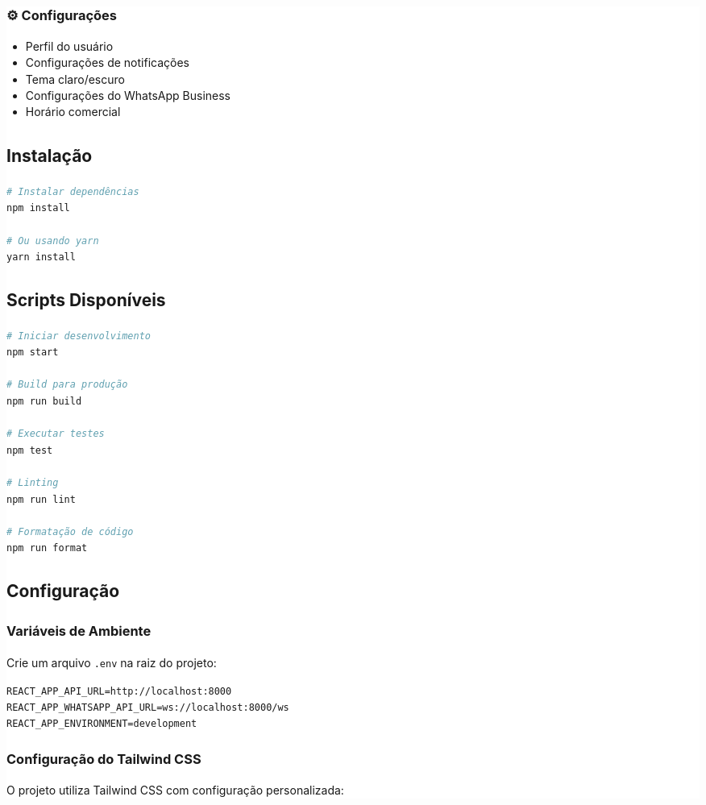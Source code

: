 ### ⚙️ Configurações
- Perfil do usuário
- Configurações de notificações
- Tema claro/escuro
- Configurações do WhatsApp Business
- Horário comercial

## Instalação

```bash
# Instalar dependências
npm install

# Ou usando yarn
yarn install
```

## Scripts Disponíveis

```bash
# Iniciar desenvolvimento
npm start

# Build para produção
npm run build

# Executar testes
npm test

# Linting
npm run lint

# Formatação de código
npm run format
```

## Configuração

### Variáveis de Ambiente

Crie um arquivo `.env` na raiz do projeto:

```env
REACT_APP_API_URL=http://localhost:8000
REACT_APP_WHATSAPP_API_URL=ws://localhost:8000/ws
REACT_APP_ENVIRONMENT=development
```

### Configuração do Tailwind CSS

O projeto utiliza Tailwind CSS com configuração personalizada:
